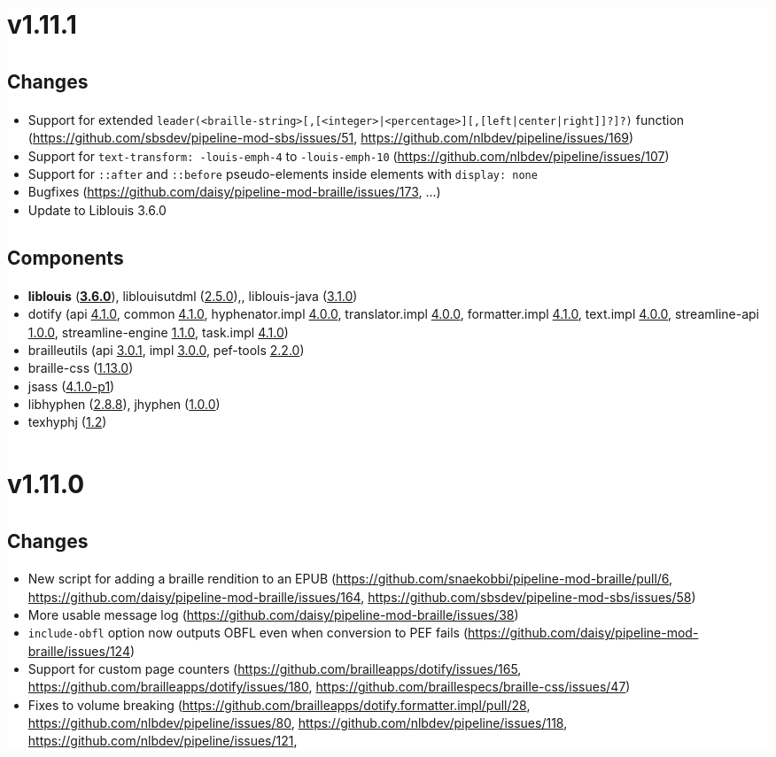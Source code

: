v1.11.1
=======

Changes
-------
- Support for extended `leader(<braille-string>[,[<integer>|<percentage>][,[left|center|right]]?]?)`
  function (https://github.com/sbsdev/pipeline-mod-sbs/issues/51,
  https://github.com/nlbdev/pipeline/issues/169)
- Support for `text-transform: -louis-emph-4` to `-louis-emph-10`
  (https://github.com/nlbdev/pipeline/issues/107)
- Support for `::after` and `::before` pseudo-elements inside elements with `display: none`
- Bugfixes (https://github.com/daisy/pipeline-mod-braille/issues/173, ...)
- Update to Liblouis 3.6.0

Components
----------
- **liblouis** ([**3.6.0**](https://github.com/liblouis/liblouis/releases/tag/v3.6.0)),
  liblouisutdml ([2.5.0](https://github.com/liblouis/liblouisutdml/releases/tag/v2.5.0)),,
  liblouis-java ([3.1.0](https://github.com/liblouis/liblouis-java/releases/tag/3.1.0))
- dotify (api [4.1.0](https://github.com/brailleapps/dotify.api/releases/tag/releases%2Fv4.1.0), common
  [4.1.0](https://github.com/brailleapps/dotify.common/releases/tag/releases%2Fv4.1.0), hyphenator.impl
  [4.0.0](https://github.com/brailleapps/dotify.hyphenator.impl/releases/tag/releases%2Fv4.0.0), translator.impl
  [4.0.0](https://github.com/brailleapps/dotify.translator.impl/releases/tag/releases%2Fv4.0.0), formatter.impl
  [4.1.0](https://github.com/brailleapps/dotify.formatter.impl/releases/tag/releases%2Fv4.1.0), text.impl
  [4.0.0](https://github.com/brailleapps/dotify.text.impl/releases/tag/releases%2Fv4.0.0), streamline-api
  [1.0.0](https://github.com/brailleapps/streamline-api/releases/tag/releases%2Fv1.0.0), streamline-engine
  [1.1.0](https://github.com/brailleapps/streamline-engine/releases/tag/releases%2Fv1.1.0), task.impl
  [4.1.0](https://github.com/brailleapps/dotify.task.impl/releases/tag/releases%2Fv4.1.0))
- brailleutils (api
  [3.0.1](https://github.com/brailleapps/braille-utils.api/releases/tag/releases%2Fv3.0.1), impl
  [3.0.0](https://github.com/brailleapps/braille-utils.impl/releases/tag/releases%2Fv3.0.0), pef-tools
  [2.2.0](https://github.com/brailleapps/braille-utils.pef-tools/releases/tag/releases%2Fv2.2.0))
- braille-css ([1.13.0](https://github.com/daisy/braille-css/releases/tag/1.13.0))
- jsass ([4.1.0-p1](https://github.com/snaekobbi/jsass/releases/tag/4.1.0-p1))
- libhyphen ([2.8.8](https://github.com/snaekobbi/libhyphen-nar/releases/tag/2.8.8)), jhyphen
  ([1.0.0](https://github.com/daisy/jhyphen/releases/tag/v1.0.0))
- texhyphj ([1.2](https://github.com/joeha480/texhyphj/releases/tag/release-1.2))

v1.11.0
=======

Changes
-------
- New script for adding a braille rendition to an EPUB
  (https://github.com/snaekobbi/pipeline-mod-braille/pull/6,
  https://github.com/daisy/pipeline-mod-braille/issues/164,
  https://github.com/sbsdev/pipeline-mod-sbs/issues/58)
- More usable message log (https://github.com/daisy/pipeline-mod-braille/issues/38)
- `include-obfl` option now outputs OBFL even when conversion to PEF fails
  (https://github.com/daisy/pipeline-mod-braille/issues/124)
- Support for custom page counters (https://github.com/brailleapps/dotify/issues/165,
  https://github.com/brailleapps/dotify/issues/180,
  https://github.com/braillespecs/braille-css/issues/47)
- Fixes to volume breaking (https://github.com/brailleapps/dotify.formatter.impl/pull/28,
  https://github.com/nlbdev/pipeline/issues/80, https://github.com/nlbdev/pipeline/issues/118,
  https://github.com/nlbdev/pipeline/issues/121,